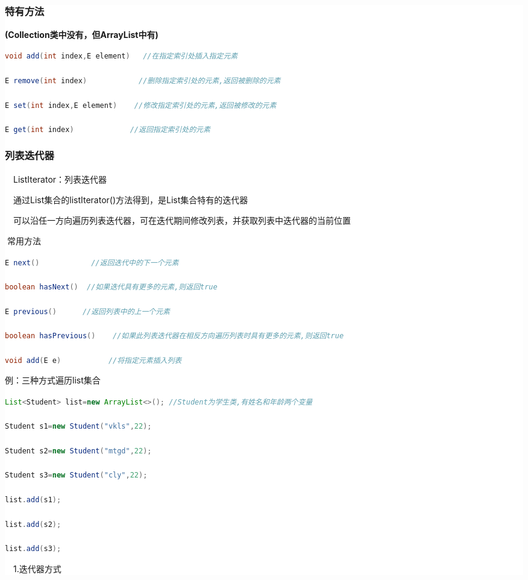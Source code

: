 ###  特有方法

**(Collection类中没有，但ArrayList中有)**      

```java
void add(int index,E element)   //在指定索引处插入指定元素

E remove(int index)            //删除指定索引处的元素,返回被删除的元素

E set(int index,E element)    //修改指定索引处的元素,返回被修改的元素

E get(int index)             //返回指定索引处的元素
```

###  列表迭代器

&ensp;&ensp;ListIterator：列表迭代器

&ensp;&ensp;通过List集合的listIterator()方法得到，是List集合特有的迭代器

&ensp;&ensp;可以沿任一方向遍历列表迭代器，可在迭代期间修改列表，并获取列表中迭代器的当前位置

​      常用方法          

```java
E next()            //返回迭代中的下一个元素
               
boolean hasNext()  //如果迭代具有更多的元素,则返回true
    
E previous()      //返回列表中的上一个元素
    
boolean hasPrevious()    //如果此列表迭代器在相反方向遍历列表时具有更多的元素,则返回true
    
void add(E e)           //将指定元素插入列表   
```

 例：三种方式遍历list集合     

```java
List<Student> list=new ArrayList<>(); //Student为学生类,有姓名和年龄两个变量
                
Student s1=new Student("vkls",22);         
                
Student s2=new Student("mtgd",22);
                
Student s3=new Student("cly",22);
                
list.add(s1);
                
list.add(s2);
                
list.add(s3);
```

 &ensp;&ensp;1.迭代器方式             

